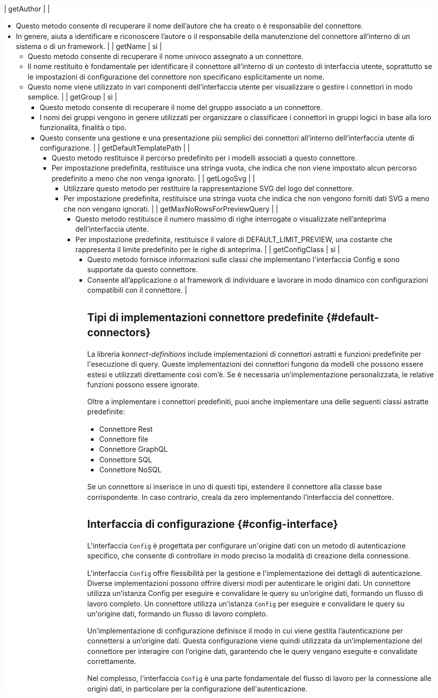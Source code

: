 | getAuthor | | <ul><li> Questo metodo consente di recuperare il nome dell’autore che ha creato o è responsabile del connettore. <li> In genere, aiuta a identificare e riconoscere l’autore o il responsabile della manutenzione del connettore all’interno di un sistema o di un framework. |
| getName | sì | <ul><li>Questo metodo consente di recuperare il nome univoco assegnato a un connettore. <li>Il nome restituito è fondamentale per identificare il connettore all’interno di un contesto di interfaccia utente, soprattutto se le impostazioni di configurazione del connettore non specificano esplicitamente un nome. <li>Questo nome viene utilizzato in vari componenti dell’interfaccia utente per visualizzare o gestire i connettori in modo semplice. |
| getGroup | sì | <ul> <li>Questo metodo consente di recuperare il nome del gruppo associato a un connettore. <li>I nomi dei gruppi vengono in genere utilizzati per organizzare o classificare i connettori in gruppi logici in base alla loro funzionalità, finalità o tipo. <li> Questo consente una gestione e una presentazione più semplici dei connettori all’interno dell’interfaccia utente di configurazione. |
| getDefaultTemplatePath |  | <ul><li> Questo metodo restituisce il percorso predefinito per i modelli associati a questo connettore. <li> Per impostazione predefinita, restituisce una stringa vuota, che indica che non viene impostato alcun percorso predefinito a meno che non venga ignorato. |
| getLogoSvg |  | <ul><li>Utilizzare questo metodo per restituire la rappresentazione SVG del logo del connettore. <li> Per impostazione predefinita, restituisce una stringa vuota che indica che non vengono forniti dati SVG a meno che non vengano ignorati. |
| getMaxNoRowsForPreviewQuery | | <ul><li>Questo metodo restituisce il numero massimo di righe interrogate o visualizzate nell’anteprima dell’interfaccia utente. <li> Per impostazione predefinita, restituisce il valore di DEFAULT_LIMIT_PREVIEW, una costante che rappresenta il limite predefinito per le righe di anteprima. |
| getConfigClass | sì | <ul><li>Questo metodo fornisce informazioni sulle classi che implementano l&#39;interfaccia Config e sono supportate da questo connettore. <li> Consente all’applicazione o al framework di individuare e lavorare in modo dinamico con configurazioni compatibili con il connettore. |

## Tipi di implementazioni connettore predefinite {#default-connectors}

La libreria *konnect-definitions* include implementazioni di connettori astratti e funzioni predefinite per l&#39;esecuzione di query. Queste implementazioni dei connettori fungono da modelli che possono essere estesi e utilizzati direttamente così com’è. Se è necessaria un’implementazione personalizzata, le relative funzioni possono essere ignorate.

Oltre a implementare i connettori predefiniti, puoi anche implementare una delle seguenti classi astratte predefinite:

- Connettore Rest
- Connettore file
- Connettore GraphQL
- Connettore SQL
- Connettore NoSQL


Se un connettore si inserisce in uno di questi tipi, estendere il connettore alla classe base corrispondente. In caso contrario, creala da zero implementando l’interfaccia del connettore.

## Interfaccia di configurazione {#config-interface}

L&#39;interfaccia `Config` è progettata per configurare un&#39;origine dati con un metodo di autenticazione specifico, che consente di controllare in modo preciso la modalità di creazione della connessione.

L&#39;interfaccia `Config` offre flessibilità per la gestione e l&#39;implementazione dei dettagli di autenticazione. Diverse implementazioni possono offrire diversi modi per autenticare le origini dati. Un connettore utilizza un’istanza Config per eseguire e convalidare le query su un’origine dati, formando un flusso di lavoro completo.
Un connettore utilizza un&#39;istanza `Config` per eseguire e convalidare le query su un&#39;origine dati, formando un flusso di lavoro completo.

Un’implementazione di configurazione definisce il modo in cui viene gestita l’autenticazione per connettersi a un’origine dati. Questa configurazione viene quindi utilizzata da un’implementazione del connettore per interagire con l’origine dati, garantendo che le query vengano eseguite e convalidate correttamente.

Nel complesso, l&#39;interfaccia `Config` è una parte fondamentale del flusso di lavoro per la connessione alle origini dati, in particolare per la configurazione dell&#39;autenticazione.
